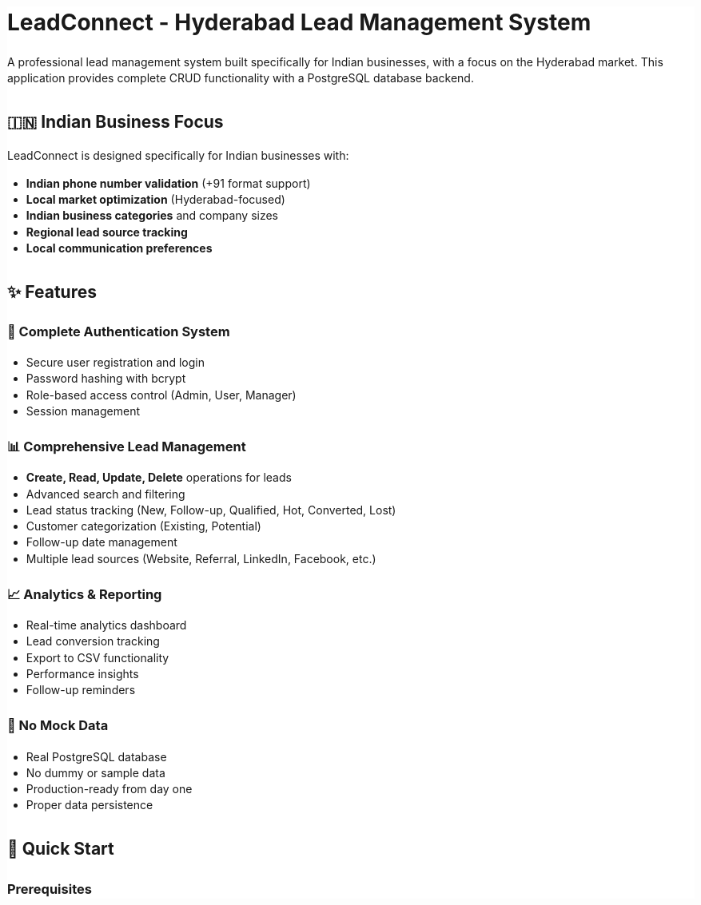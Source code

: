 # LeadConnect - Hyderabad Lead Management System

A professional lead management system built specifically for Indian businesses, with a focus on the Hyderabad market. This application provides complete CRUD functionality with a PostgreSQL database backend.

## 🇮🇳 Indian Business Focus

LeadConnect is designed specifically for Indian businesses with:
- **Indian phone number validation** (+91 format support)
- **Local market optimization** (Hyderabad-focused)
- **Indian business categories** and company sizes
- **Regional lead source tracking**
- **Local communication preferences**

## ✨ Features

### 🔐 Complete Authentication System
- Secure user registration and login
- Password hashing with bcrypt
- Role-based access control (Admin, User, Manager)
- Session management

### 📊 Comprehensive Lead Management
- **Create, Read, Update, Delete** operations for leads
- Advanced search and filtering
- Lead status tracking (New, Follow-up, Qualified, Hot, Converted, Lost)
- Customer categorization (Existing, Potential)
- Follow-up date management
- Multiple lead sources (Website, Referral, LinkedIn, Facebook, etc.)

### 📈 Analytics & Reporting
- Real-time analytics dashboard
- Lead conversion tracking
- Export to CSV functionality
- Performance insights
- Follow-up reminders

### 🎯 No Mock Data
- Real PostgreSQL database
- No dummy or sample data
- Production-ready from day one
- Proper data persistence

## 🚀 Quick Start

### Prerequisites
